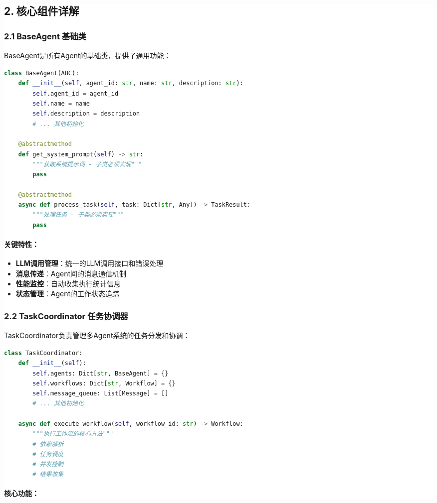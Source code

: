 ## 2. 核心组件详解

### 2.1 BaseAgent 基础类

BaseAgent是所有Agent的基础类，提供了通用功能：

```python
class BaseAgent(ABC):
    def __init__(self, agent_id: str, name: str, description: str):
        self.agent_id = agent_id
        self.name = name
        self.description = description
        # ... 其他初始化
    
    @abstractmethod
    def get_system_prompt(self) -> str:
        """获取系统提示词 - 子类必须实现"""
        pass
    
    @abstractmethod
    async def process_task(self, task: Dict[str, Any]) -> TaskResult:
        """处理任务 - 子类必须实现"""
        pass
```

#### 关键特性：

- **LLM调用管理**：统一的LLM调用接口和错误处理
- **消息传递**：Agent间的消息通信机制
- **性能监控**：自动收集执行统计信息
- **状态管理**：Agent的工作状态追踪

### 2.2 TaskCoordinator 任务协调器

TaskCoordinator负责管理多Agent系统的任务分发和协调：

```python
class TaskCoordinator:
    def __init__(self):
        self.agents: Dict[str, BaseAgent] = {}
        self.workflows: Dict[str, Workflow] = {}
        self.message_queue: List[Message] = []
        # ... 其他初始化
    
    async def execute_workflow(self, workflow_id: str) -> Workflow:
        """执行工作流的核心方法"""
        # 依赖解析
        # 任务调度
        # 并发控制
        # 结果收集
```

#### 核心功能：
